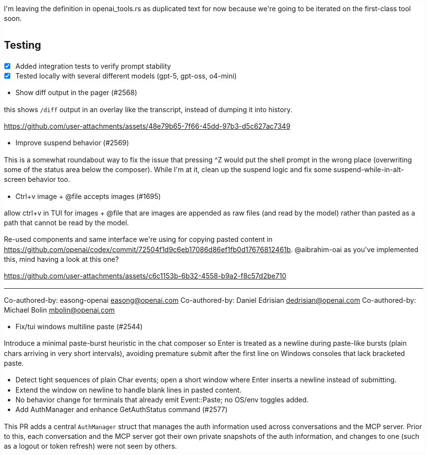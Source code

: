 I'm leaving the definition in openai_tools.rs as duplicated text for now
because we're going to be iterated on the first-class tool soon.

## Testing
- [x] Added integration tests to verify prompt stability
- [x] Tested locally with several different models (gpt-5, gpt-oss,
o4-mini)
- Show diff output in the pager (#2568)

this shows `/diff` output in an overlay like the transcript, instead of
dumping it into history.



https://github.com/user-attachments/assets/48e79b65-7f66-45dd-97b3-d5c627ac7349
- Improve suspend behavior (#2569)

This is a somewhat roundabout way to fix the issue that pressing ^Z
would put the shell prompt in the wrong place (overwriting some of the
status area below the composer). While I'm at it, clean up the suspend
logic and fix some suspend-while-in-alt-screen behavior too.
- Ctrl+v image + @file accepts images (#1695)

allow ctrl+v in TUI for images + @file that are images are appended as
raw files (and read by the model) rather than pasted as a path that
cannot be read by the model.

Re-used components and same interface we're using for copying pasted
content in
https://github.com/openai/codex/commit/72504f1d9c6eb17086d86ef1fb0d17676812461b.
@aibrahim-oai as you've implemented this, mind having a look at this
one?


https://github.com/user-attachments/assets/c6c1153b-6b32-4558-b9a2-f8c57d2be710

---------

Co-authored-by: easong-openai <easong@openai.com>
Co-authored-by: Daniel Edrisian <dedrisian@openai.com>
Co-authored-by: Michael Bolin <mbolin@openai.com>
- Fix/tui windows multiline paste (#2544)

Introduce a minimal paste-burst heuristic in the chat composer so Enter
is treated as a newline during paste-like bursts (plain chars arriving
in very short intervals), avoiding premature submit after the first line
on Windows consoles that lack bracketed paste.

- Detect tight sequences of plain Char events; open a short window where
Enter inserts a newline instead of submitting.
- Extend the window on newline to handle blank lines in pasted content.
- No behavior change for terminals that already emit Event::Paste; no
OS/env toggles added.
- Add AuthManager and enhance GetAuthStatus command (#2577)

This PR adds a central `AuthManager` struct that manages the auth
information used across conversations and the MCP server. Prior to this,
each conversation and the MCP server got their own private snapshots of
the auth information, and changes to one (such as a logout or token
refresh) were not seen by others.
